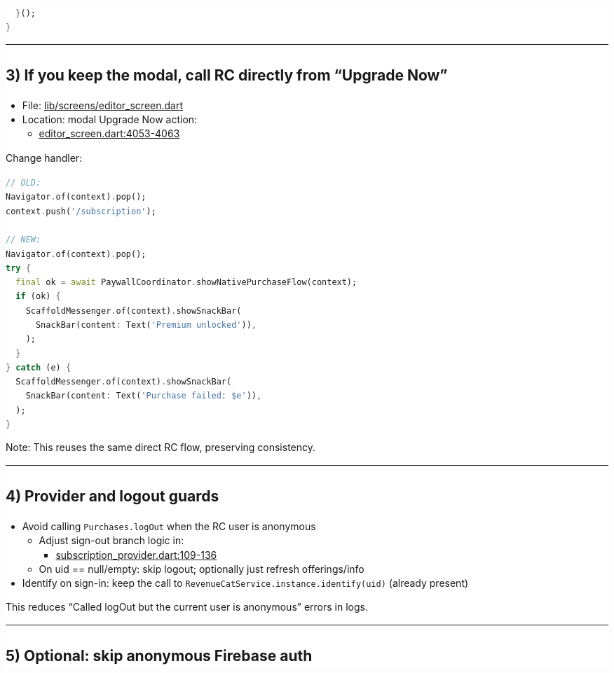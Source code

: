 ```dart
  }();
}
```

---

## 3) If you keep the modal, call RC directly from “Upgrade Now”

- File: [lib/screens/editor_screen.dart](lib/screens/editor_screen.dart)
- Location: modal Upgrade Now action:
  - [editor_screen.dart:4053-4063](lib/screens/editor_screen.dart:4053)

Change handler:
```dart
// OLD:
Navigator.of(context).pop();
context.push('/subscription');

// NEW:
Navigator.of(context).pop();
try {
  final ok = await PaywallCoordinator.showNativePurchaseFlow(context);
  if (ok) {
    ScaffoldMessenger.of(context).showSnackBar(
      SnackBar(content: Text('Premium unlocked')),
    );
  }
} catch (e) {
  ScaffoldMessenger.of(context).showSnackBar(
    SnackBar(content: Text('Purchase failed: $e')),
  );
}
```

Note: This reuses the same direct RC flow, preserving consistency.

---

## 4) Provider and logout guards

- Avoid calling `Purchases.logOut` when the RC user is anonymous
  - Adjust sign-out branch logic in:
    - [subscription_provider.dart:109-136](lib/providers/subscription_provider.dart:109)
  - On uid == null/empty: skip logout; optionally just refresh offerings/info
- Identify on sign-in: keep the call to `RevenueCatService.instance.identify(uid)` (already present)

This reduces “Called logOut but the current user is anonymous” errors in logs.

---

## 5) Optional: skip anonymous Firebase auth
